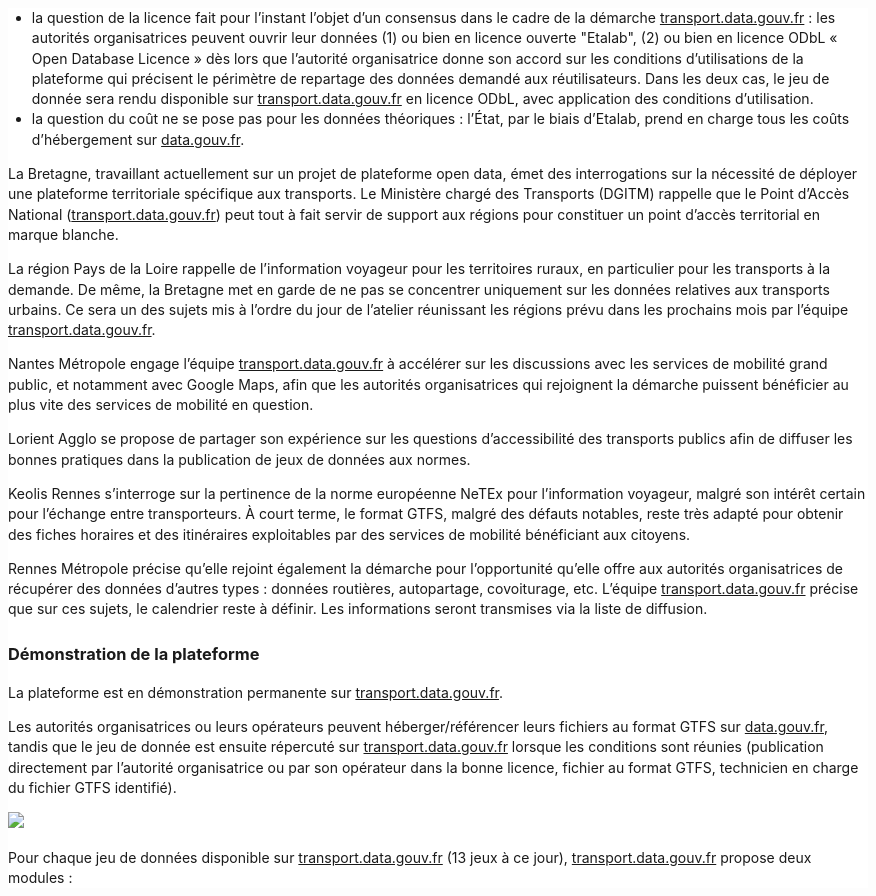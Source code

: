 * la question de la licence fait pour l’instant l’objet d’un consensus dans le cadre de la démarche [transport.data.gouv.fr](http://transport.data.gouv.fr) : les autorités organisatrices peuvent ouvrir leur données \(1\) ou bien en licence ouverte "Etalab", \(2\) ou bien en licence ODbL « Open Database Licence » dès lors que l’autorité organisatrice donne son accord sur les conditions d’utilisations de la plateforme qui précisent le périmètre de repartage des données demandé aux réutilisateurs.  Dans les deux cas, le jeu de donnée sera rendu disponible sur [transport.data.gouv.fr](http://transport.data.gouv.fr) en licence ODbL, avec application des conditions d’utilisation.
* la question du coût ne se pose pas pour les données théoriques : l’État, par le biais d’Etalab, prend en charge tous les coûts d’hébergement sur [data.gouv.fr](http://data.gouv.fr).

La Bretagne, travaillant actuellement sur un projet de plateforme open data, émet des interrogations sur la nécessité de déployer une plateforme territoriale spécifique aux transports. Le Ministère chargé des Transports \(DGITM\) rappelle que le Point d’Accès National \([transport.data.gouv.fr](http://transport.data.gouv.fr)\) peut tout à fait servir de support aux régions pour constituer un point d’accès territorial en marque blanche.

La région Pays de la Loire rappelle de l’information voyageur pour les territoires ruraux, en particulier pour les transports à la demande. De même, la Bretagne met en garde de ne pas se concentrer uniquement sur les données relatives aux transports urbains. Ce sera un des sujets mis à l’ordre du jour de l’atelier réunissant les régions prévu dans les prochains mois par l’équipe [transport.data.gouv.fr](http://transport.data.gouv.fr).

Nantes Métropole engage l’équipe [transport.data.gouv.fr](http://transport.data.gouv.fr) à accélérer sur les discussions avec les services de mobilité grand public, et notamment avec Google Maps, afin que les autorités organisatrices qui rejoignent la démarche puissent bénéficier au plus vite des services de mobilité en question.

Lorient Agglo se propose de partager son expérience sur les questions d’accessibilité des transports publics afin de diffuser les bonnes pratiques dans la publication de jeux de données aux normes.

Keolis Rennes s’interroge sur la pertinence de la norme européenne NeTEx pour l’information voyageur, malgré son intérêt certain pour l’échange entre transporteurs. À court terme, le format GTFS, malgré des défauts notables, reste très adapté pour obtenir des fiches horaires et des itinéraires exploitables par des services de mobilité bénéficiant aux citoyens.

Rennes Métropole précise qu’elle rejoint également la démarche pour l’opportunité qu’elle offre aux autorités organisatrices de récupérer des données d’autres types : données routières, autopartage, covoiturage, etc. L’équipe [transport.data.gouv.fr](http://transport.data.gouv.fr) précise que sur ces sujets, le calendrier reste à définir. Les informations seront transmises via la liste de diffusion.

### **Démonstration de la plateforme**

La plateforme est en démonstration permanente sur [transport.data.gouv.fr](http://transport.data.gouv.fr).

Les autorités organisatrices ou leurs opérateurs peuvent héberger/référencer leurs fichiers au format GTFS sur [data.gouv.fr](http://data.gouv.fr), tandis que le jeu de donnée est ensuite répercuté sur [transport.data.gouv.fr](http://transport.data.gouv.fr) lorsque les conditions sont réunies \(publication directement par l’autorité organisatrice ou par son opérateur dans la bonne licence, fichier au format GTFS, technicien en charge du fichier GTFS identifié\).

![](https://lh5.googleusercontent.com/psm3jyw6OHamMRtZydxGY0QN28Dj6s7wrTP9_B833iB8vDRA6ABDwKUueMf4abJdVhyadOskuh_YKYYIGufre6CzUZTVgSHoXn1O8deYArOOmtfDoJVtCDUcp_n08lxH27pBL_Y)

Pour chaque jeu de données disponible sur [transport.data.gouv.fr](http://transport.data.gouv.fr) \(13 jeux à ce jour\), [transport.data.gouv.fr](http://transport.data.gouv.fr) propose deux modules :
